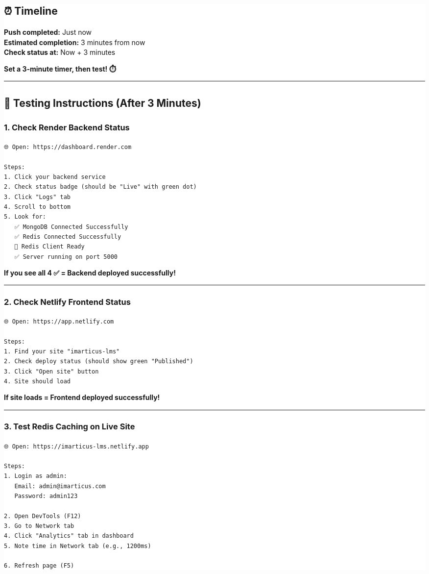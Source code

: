 
## ⏰ Timeline

**Push completed:** Just now  
**Estimated completion:** 3 minutes from now  
**Check status at:** Now + 3 minutes

**Set a 3-minute timer, then test! ⏱️**

---

## 🧪 Testing Instructions (After 3 Minutes)

### **1. Check Render Backend Status**

```
🌐 Open: https://dashboard.render.com

Steps:
1. Click your backend service
2. Check status badge (should be "Live" with green dot)
3. Click "Logs" tab
4. Scroll to bottom
5. Look for:
   ✅ MongoDB Connected Successfully
   ✅ Redis Connected Successfully
   🚀 Redis Client Ready
   ✅ Server running on port 5000
```

**If you see all 4 ✅ = Backend deployed successfully!**

---

### **2. Check Netlify Frontend Status**

```
🌐 Open: https://app.netlify.com

Steps:
1. Find your site "imarticus-lms"
2. Check deploy status (should show green "Published")
3. Click "Open site" button
4. Site should load
```

**If site loads = Frontend deployed successfully!**

---

### **3. Test Redis Caching on Live Site**

```
🌐 Open: https://imarticus-lms.netlify.app

Steps:
1. Login as admin:
   Email: admin@imarticus.com
   Password: admin123

2. Open DevTools (F12)
3. Go to Network tab
4. Click "Analytics" tab in dashboard
5. Note time in Network tab (e.g., 1200ms)

6. Refresh page (F5)
```